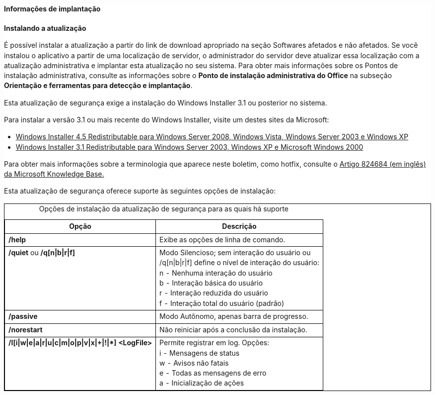 #### Informações de implantação
  
**Instalando a atualização**
  
É possível instalar a atualização a partir do link de download apropriado na seção Softwares afetados e não afetados. Se você instalou o aplicativo a partir de uma localização de servidor, o administrador do servidor deve atualizar essa localização com a atualização administrativa e implantar esta atualização no seu sistema. Para obter mais informações sobre os Pontos de instalação administrativa, consulte as informações sobre o **Ponto de instalação administrativa do Office** na subseção **Orientação e ferramentas para detecção e implantação**.
  
Esta atualização de segurança exige a instalação do Windows Installer 3.1 ou posterior no sistema.
  
Para instalar a versão 3.1 ou mais recente do Windows Installer, visite um destes sites da Microsoft:
  
-   [Windows Installer 4.5 Redistributable para Windows Server 2008, Windows Vista, Windows Server 2003 e Windows XP](http://www.microsoft.com/downloads/details.aspx?familyid=5a58b56f-60b6-4412-95b9-54d056d6f9f4&displaylang=en)  
-   [Windows Installer 3.1 Redistributable para Windows Server 2003, Windows XP e Microsoft Windows 2000](http://www.microsoft.com/downloads/details.aspx?familyid=889482fc-5f56-4a38-b838-de776fd4138c&displaylang=en)
  
Para obter mais informações sobre a terminologia que aparece neste boletim, como hotfix, consulte o [Artigo 824684 (em inglês) da Microsoft Knowledge Base.](http://support.microsoft.com/kb/824684)
  
Esta atualização de segurança oferece suporte às seguintes opções de instalação:

 
<table style="border:1px solid black;">
<caption>Opções de instalação da atualização de segurança para as quais há suporte</caption>
<thead>
<tr class="header">
<th style="border:1px solid black;" >Opção</th>
<th style="border:1px solid black;" >Descrição</th>
</tr>
</thead>
<tbody>
<tr class="odd">
<td style="border:1px solid black;"><strong>/help</strong></td>
<td style="border:1px solid black;">Exibe as opções de linha de comando.</td>
</tr>
<tr class="even">
<td style="border:1px solid black;"><strong>/quiet</strong> ou <strong>/q[n|b|r|f]</strong></td>
<td style="border:1px solid black;">Modo Silencioso; sem interação do usuário ou<br />
/q[n|b|r|f] define o nível de interação do usuário:<br />
n - Nenhuma interação do usuário<br />
b - Interação básica do usuário<br />
r - Interação reduzida do usuário<br />
f - Interação total do usuário (padrão)</td>
</tr>
<tr class="odd">
<td style="border:1px solid black;"><strong>/passive</strong></td>
<td style="border:1px solid black;">Modo Autônomo, apenas barra de progresso.</td>
</tr>
<tr class="even">
<td style="border:1px solid black;"><strong>/norestart</strong></td>
<td style="border:1px solid black;">Não reiniciar após a conclusão da instalação.</td>
</tr>
<tr class="odd">
<td style="border:1px solid black;"><strong>/l[i|w|e|a|r|u|c|m|o|p|v|x|+|!|*]</strong> <strong>&lt;LogFile&gt;</strong></td>
<td style="border:1px solid black;">Permite registrar em log. Opções:<br />
i - Mensagens de status<br />
w - Avisos não fatais<br />
e - Todas as mensagens de erro<br />
a - Inicialização de ações<br />